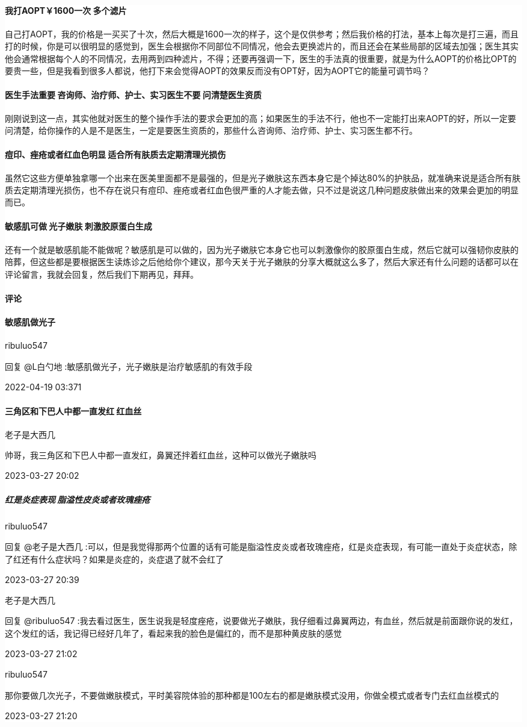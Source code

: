 #### 我打AOPT￥1600一次 多个滤片 

自己打AOPT，我的价格是一买买了十次，然后大概是1600一次的样子，这个是仅供参考；然后我价格的打法，基本上每次是打三遍，而且打的时候，你是可以很明显的感觉到，医生会根据你不同部位不同情况，他会去更换滤片的，而且还会在某些局部的区域去加强；医生其实他会通常根据每个人的不同情况，去用两到四种滤片，不得；还要再强调一下，医生的手法真的很重要，就是为什么AOPT的价格比OPT的要贵一些，但是我看到很多人都说，他打下来会觉得AOPT的效果反而没有OPT好，因为AOPT它的能量可调节吗？

#### 医生手法重要 咨询师、治疗师、护士、实习医生不要 问清楚医生资质

刚刚说到这一点，其实他就对医生的整个操作手法的要求会更加的高；如果医生的手法不行，他也不一定能打出来AOPT的好，所以一定要问清楚，给你操作的人是不是医生，一定是要医生资质的，那些什么咨询师、治疗师、护士、实习医生都不行。

#### 痘印、痤疮或者红血色明显 适合所有肤质去定期清理光损伤

虽然它这些方便单独拿哪一个出来在医美里面都不是最强的，但是光子嫩肤这东西本身它是个掉达80%的护肤品，就准确来说是适合所有肤质去定期清理光损伤，也不存在说只有痘印、痤疮或者红血色很严重的人才能去做，只不过是说这几种问题皮肤做出来的效果会更加的明显而已。

#### 敏感肌可做 光子嫩肤 刺激胶原蛋白生成

还有一个就是敏感肌能不能做呢？敏感肌是可以做的，因为光子嫩肤它本身它也可以刺激像你的胶原蛋白生成，然后它就可以强韧你皮肤的陪葬，但这些都是要根据医生读炼诊之后他给你个建议，那今天关于光子嫩肤的分享大概就这么多了，然后大家还有什么问题的话都可以在评论留言，我就会回复，然后我们下期再见，拜拜。

#### 评论

#### 敏感肌做光子 

ribuluo547

回复 \@L白勺地 :敏感肌做光子，光子嫩肤是治疗敏感肌的有效手段

2022-04-19 03:371

#### 三角区和下巴人中都一直发红 红血丝

老子是大西几

帅哥，我三角区和下巴人中都一直发红，鼻翼还拌着红血丝，这种可以做光子嫩肤吗

2023-03-27 20:02

##### 红是炎症表现 脂溢性皮炎或者玫瑰痤疮

ribuluo547

回复 \@老子是大西几
:可以，但是我觉得那两个位置的话有可能是脂溢性皮炎或者玫瑰痤疮，红是炎症表现，有可能一直处于炎症状态，除了红还有什么症状吗？如果是炎症的，炎症退了就不会红了

2023-03-27 20:39

老子是大西几

回复 \@ribuluo547
:我去看过医生，医生说我是轻度痤疮，说要做光子嫩肤，我仔细看过鼻翼两边，有血丝，然后就是前面跟你说的发红，这个发红的话，我记得已经好几年了，看起来我的脸色是偏红的，而不是那种黄皮肤的感觉

2023-03-27 21:02

ribuluo547

那你要做几次光子，不要做嫩肤模式，平时美容院体验的那种都是100左右的都是嫩肤模式没用，你做全模式或者专门去红血丝模式的

2023-03-27 21:20
